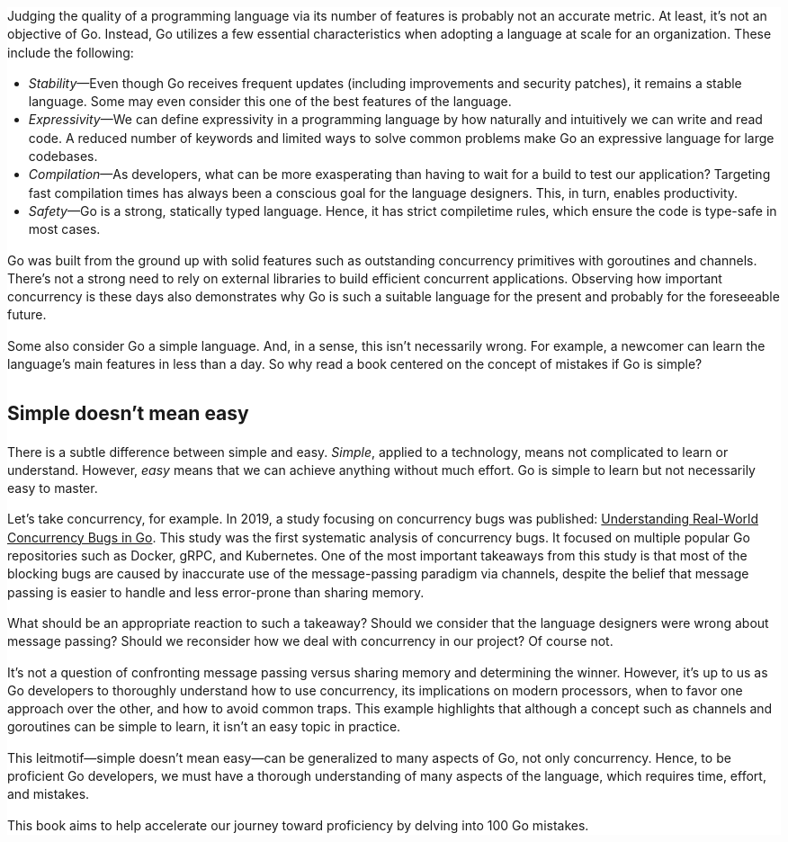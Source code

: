 Judging the quality of a programming language via its number of features is probably not an accurate metric. At least, it’s not an objective of Go. Instead, Go utilizes a few essential characteristics when adopting a language at scale for an organization. These include the following:

* _Stability_—Even though Go receives frequent updates (including improvements and security patches), it remains a stable language. Some may even consider this one of the best features of the language.
* _Expressivity_—We can define expressivity in a programming language by how naturally and intuitively we can write and read code. A reduced number of keywords and limited ways to solve common problems make Go an expressive language for large codebases.
* _Compilation_—As developers, what can be more exasperating than having to wait for a build to test our application? Targeting fast compilation times has always been a conscious goal for the language designers. This, in turn, enables productivity.
* _Safety_—Go is a strong, statically typed language. Hence, it has strict compiletime rules, which ensure the code is type-safe in most cases.

Go was built from the ground up with solid features such as outstanding concurrency primitives with goroutines and channels. There’s not a strong need to rely on external libraries to build efficient concurrent applications. Observing how important concurrency is these days also demonstrates why Go is such a suitable language for the present and probably for the foreseeable future.

Some also consider Go a simple language. And, in a sense, this isn’t necessarily wrong. For example, a newcomer can learn the language’s main features in less than a day. So why read a book centered on the concept of mistakes if Go is simple?

## Simple doesn’t mean easy

There is a subtle difference between simple and easy. _Simple_, applied to a technology, means not complicated to learn or understand. However, _easy_ means that we can achieve anything without much effort. Go is simple to learn but not necessarily easy to master.

Let’s take concurrency, for example. In 2019, a study focusing on concurrency bugs was published: [Understanding Real-World Concurrency Bugs in Go](https://songlh.github.io/paper/go-study.pdf). This study was the first systematic analysis of concurrency bugs. It focused on multiple popular Go repositories such as Docker, gRPC, and Kubernetes. One of the most important takeaways from this study is that most of the blocking bugs are caused by inaccurate use of the message-passing paradigm via channels, despite the belief that message passing is easier to handle and less error-prone than sharing memory.

What should be an appropriate reaction to such a takeaway? Should we consider that the language designers were wrong about message passing? Should we reconsider how we deal with concurrency in our project? Of course not.

It’s not a question of confronting message passing versus sharing memory and determining the winner. However, it’s up to us as Go developers to thoroughly understand how to use concurrency, its implications on modern processors, when to favor one approach over the other, and how to avoid common traps. This example highlights that although a concept such as channels and goroutines can be simple to learn, it isn’t an easy topic in practice.

This leitmotif—simple doesn’t mean easy—can be generalized to many aspects of Go, not only concurrency. Hence, to be proficient Go developers, we must have a thorough understanding of many aspects of the language, which requires time, effort, and mistakes.

This book aims to help accelerate our journey toward proficiency by delving into 100 Go mistakes.
